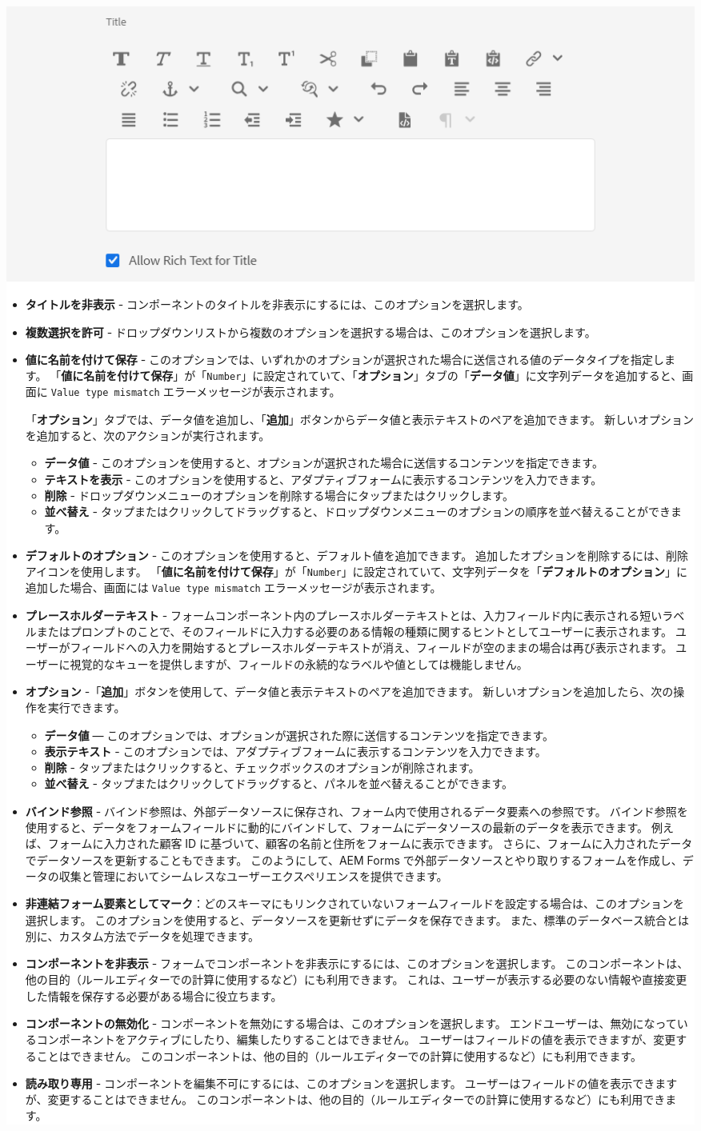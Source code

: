   ![リッチテキストのサポート](/help/adaptive-forms/assets/richtext-support-title.png)

- **タイトルを非表示** - コンポーネントのタイトルを非表示にするには、このオプションを選択します。

- **複数選択を許可** - ドロップダウンリストから複数のオプションを選択する場合は、このオプションを選択します。
- **値に名前を付けて保存** - このオプションでは、いずれかのオプションが選択された場合に送信される値のデータタイプを指定します。 「**値に名前を付けて保存**」が「`Number`」に設定されていて、「**オプション**」タブの「**データ値**」に文字列データを追加すると、画面に `Value type mismatch` エラーメッセージが表示されます。

  「**オプション**」タブでは、データ値を追加し、「**追加**」ボタンからデータ値と表示テキストのペアを追加できます。 新しいオプションを追加すると、次のアクションが実行されます。

   - **データ値** - このオプションを使用すると、オプションが選択された場合に送信するコンテンツを指定できます。
   - **テキストを表示** - このオプションを使用すると、アダプティブフォームに表示するコンテンツを入力できます。
   - **削除** - ドロップダウンメニューのオプションを削除する場合にタップまたはクリックします。
   - **並べ替え** - タップまたはクリックしてドラッグすると、ドロップダウンメニューのオプションの順序を並べ替えることができます。

- **デフォルトのオプション** - このオプションを使用すると、デフォルト値を追加できます。 追加したオプションを削除するには、削除アイコンを使用します。 「**値に名前を付けて保存**」が「`Number`」に設定されていて、文字列データを「**デフォルトのオプション**」に追加した場合、画面には `Value type mismatch` エラーメッセージが表示されます。

- **プレースホルダーテキスト** - フォームコンポーネント内のプレースホルダーテキストとは、入力フィールド内に表示される短いラベルまたはプロンプトのことで、そのフィールドに入力する必要のある情報の種類に関するヒントとしてユーザーに表示されます。 ユーザーがフィールドへの入力を開始するとプレースホルダーテキストが消え、フィールドが空のままの場合は再び表示されます。 ユーザーに視覚的なキューを提供しますが、フィールドの永続的なラベルや値としては機能しません。

- **オプション** -「**追加**」ボタンを使用して、データ値と表示テキストのペアを追加できます。 新しいオプションを追加したら、次の操作を実行できます。
   - **データ値** — このオプションでは、オプションが選択された際に送信するコンテンツを指定できます。
   - **表示テキスト** - このオプションでは、アダプティブフォームに表示するコンテンツを入力できます。
   - **削除** - タップまたはクリックすると、チェックボックスのオプションが削除されます。
   - **並べ替え** - タップまたはクリックしてドラッグすると、パネルを並べ替えることができます。

- **バインド参照** - バインド参照は、外部データソースに保存され、フォーム内で使用されるデータ要素への参照です。 バインド参照を使用すると、データをフォームフィールドに動的にバインドして、フォームにデータソースの最新のデータを表示できます。 例えば、フォームに入力された顧客 ID に基づいて、顧客の名前と住所をフォームに表示できます。 さらに、フォームに入力されたデータでデータソースを更新することもできます。 このようにして、AEM Forms で外部データソースとやり取りするフォームを作成し、データの収集と管理においてシームレスなユーザーエクスペリエンスを提供できます。
- **非連結フォーム要素としてマーク**：どのスキーマにもリンクされていないフォームフィールドを設定する場合は、このオプションを選択します。 このオプションを使用すると、データソースを更新せずにデータを保存できます。 また、標準のデータベース統合とは別に、カスタム方法でデータを処理できます。

- **コンポーネントを非表示** - フォームでコンポーネントを非表示にするには、このオプションを選択します。 このコンポーネントは、他の目的（ルールエディターでの計算に使用するなど）にも利用できます。 これは、ユーザーが表示する必要のない情報や直接変更した情報を保存する必要がある場合に役立ちます。
- **コンポーネントの無効化** - コンポーネントを無効にする場合は、このオプションを選択します。 エンドユーザーは、無効になっているコンポーネントをアクティブにしたり、編集したりすることはできません。 ユーザーはフィールドの値を表示できますが、変更することはできません。 このコンポーネントは、他の目的（ルールエディターでの計算に使用するなど）にも利用できます。
- **読み取り専用** - コンポーネントを編集不可にするには、このオプションを選択します。 ユーザーはフィールドの値を表示できますが、変更することはできません。 このコンポーネントは、他の目的（ルールエディターでの計算に使用するなど）にも利用できます。
